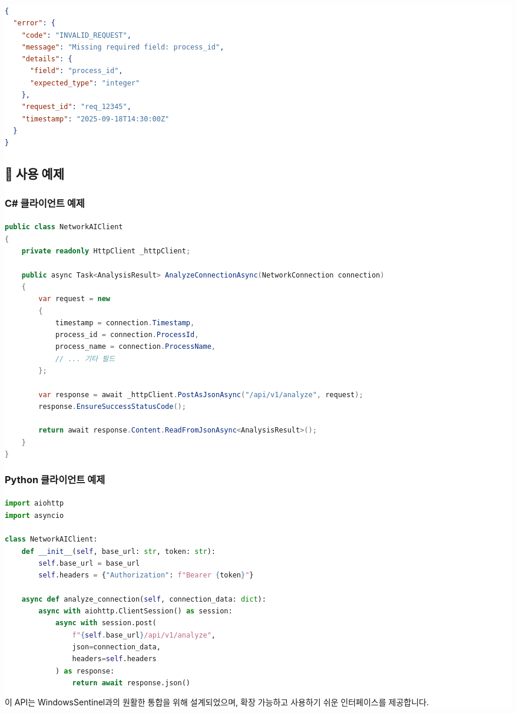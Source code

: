 ```json
{
  "error": {
    "code": "INVALID_REQUEST",
    "message": "Missing required field: process_id",
    "details": {
      "field": "process_id",
      "expected_type": "integer"
    },
    "request_id": "req_12345",
    "timestamp": "2025-09-18T14:30:00Z"
  }
}
```

## 🚀 사용 예제

### C# 클라이언트 예제

```csharp
public class NetworkAIClient
{
    private readonly HttpClient _httpClient;

    public async Task<AnalysisResult> AnalyzeConnectionAsync(NetworkConnection connection)
    {
        var request = new
        {
            timestamp = connection.Timestamp,
            process_id = connection.ProcessId,
            process_name = connection.ProcessName,
            // ... 기타 필드
        };

        var response = await _httpClient.PostAsJsonAsync("/api/v1/analyze", request);
        response.EnsureSuccessStatusCode();

        return await response.Content.ReadFromJsonAsync<AnalysisResult>();
    }
}
```

### Python 클라이언트 예제

```python
import aiohttp
import asyncio

class NetworkAIClient:
    def __init__(self, base_url: str, token: str):
        self.base_url = base_url
        self.headers = {"Authorization": f"Bearer {token}"}

    async def analyze_connection(self, connection_data: dict):
        async with aiohttp.ClientSession() as session:
            async with session.post(
                f"{self.base_url}/api/v1/analyze",
                json=connection_data,
                headers=self.headers
            ) as response:
                return await response.json()
```

이 API는 WindowsSentinel과의 원활한 통합을 위해 설계되었으며, 확장 가능하고 사용하기 쉬운 인터페이스를 제공합니다.
